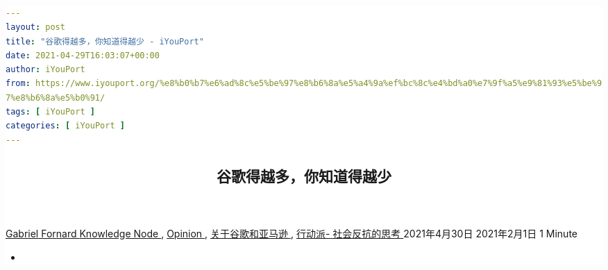 ```yaml
---
layout: post
title: "谷歌得越多，你知道得越少 - iYouPort"
date: 2021-04-29T16:03:07+00:00
author: iYouPort
from: https://www.iyouport.org/%e8%b0%b7%e6%ad%8c%e5%be%97%e8%b6%8a%e5%a4%9a%ef%bc%8c%e4%bd%a0%e7%9f%a5%e9%81%93%e5%be%97%e8%b6%8a%e5%b0%91/
tags: [ iYouPort ]
categories: [ iYouPort ]
---
```


<article class="post-15925 post type-post status-publish format-standard has-post-thumbnail hentry category-knowledge-node category-opinion category-18 category-33 tag-algorithms tag-google tag-philosophy tag-sociology" id="post-15925">
 <header class="entry-header">
  <h1 class="entry-title">
   谷歌得越多，你知道得越少
  </h1>
 </header>
 <div class="entry-meta">
  <span class="byline">
   <a href="https://www.iyouport.org/author/gabrielfornard/" rel="author" title="由Gabriel Fornard发布">
    Gabriel Fornard
   </a>
  </span>
  <span class="cat-links">
   <a href="https://www.iyouport.org/category/knowledge-node/" rel="category tag">
    Knowledge Node
   </a>
   ,
   <a href="https://www.iyouport.org/category/opinion/" rel="category tag">
    Opinion
   </a>
   ,
   <a href="https://www.iyouport.org/category/%e5%85%b3%e4%ba%8e%e8%b0%b7%e6%ad%8c/" rel="category tag">
    关于谷歌和亚马逊
   </a>
   ,
   <a href="https://www.iyouport.org/category/%e8%a1%8c%e5%8a%a8%e6%b4%be-%e7%a4%be%e4%bc%9a%e5%8f%8d%e6%8a%97%e7%9a%84%e6%80%9d%e8%80%83/" rel="category tag">
    行动派- 社会反抗的思考
   </a>
  </span>
  <span class="published-on">
   <time class="entry-date published" datetime="2021-04-30T00:03:07+08:00">
    2021年4月30日
   </time>
   <time class="updated" datetime="2021-02-01T22:25:13+08:00">
    2021年2月1日
   </time>
  </span>
  <span class="word-count">
   1 Minute
  </span>
 </div>
 <div class="entry-content">
  <ul>
   <li class="graf graf--p">
    <span style="color: #00ccff;">
     <em>
      <strong>